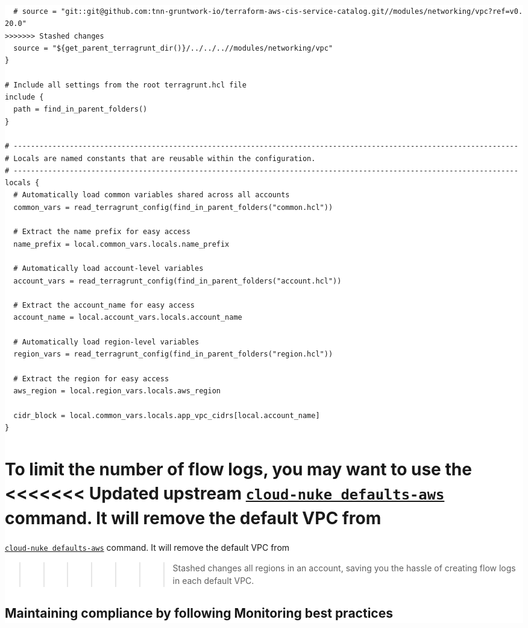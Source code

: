 ```hcl
  # source = "git::git@github.com:tnn-gruntwork-io/terraform-aws-cis-service-catalog.git//modules/networking/vpc?ref=v0.20.0"
>>>>>>> Stashed changes
  source = "${get_parent_terragrunt_dir()}/../../..//modules/networking/vpc"
}

# Include all settings from the root terragrunt.hcl file
include {
  path = find_in_parent_folders()
}

# ---------------------------------------------------------------------------------------------------------------------
# Locals are named constants that are reusable within the configuration.
# ---------------------------------------------------------------------------------------------------------------------
locals {
  # Automatically load common variables shared across all accounts
  common_vars = read_terragrunt_config(find_in_parent_folders("common.hcl"))

  # Extract the name prefix for easy access
  name_prefix = local.common_vars.locals.name_prefix

  # Automatically load account-level variables
  account_vars = read_terragrunt_config(find_in_parent_folders("account.hcl"))

  # Extract the account_name for easy access
  account_name = local.account_vars.locals.account_name

  # Automatically load region-level variables
  region_vars = read_terragrunt_config(find_in_parent_folders("region.hcl"))

  # Extract the region for easy access
  aws_region = local.region_vars.locals.aws_region

  cidr_block = local.common_vars.locals.app_vpc_cidrs[local.account_name]
}
```

To limit the number of flow logs, you may want to use the
<<<<<<< Updated upstream
[`cloud-nuke defaults-aws`](https://github.com/tnn-tnn-tnn-tnn-tnn-gruntwork-io/cloud-nuke) command. It will remove the default VPC from
=======
[`cloud-nuke defaults-aws`](https://github.com/tnn-gruntwork-io/cloud-nuke) command. It will remove the default VPC from
>>>>>>> Stashed changes
all regions in an account, saving you the hassle of creating flow logs in each default VPC.

## Maintaining compliance by following Monitoring best practices
